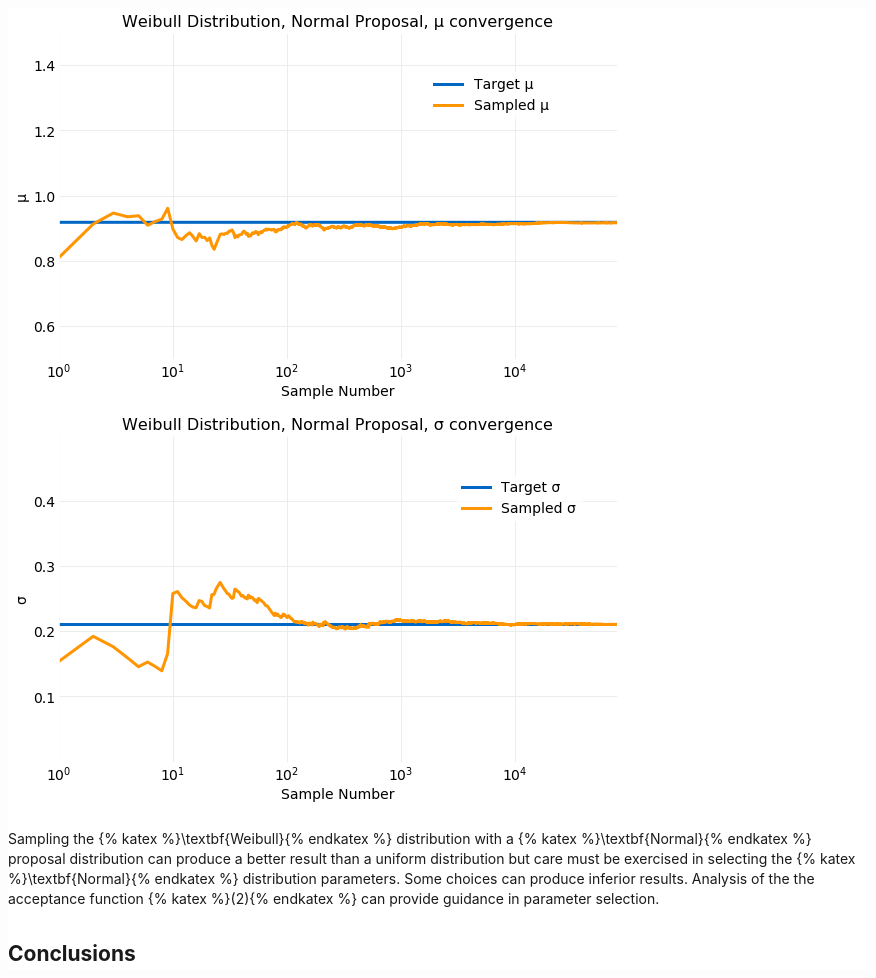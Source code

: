 <img class="post-image" src="/assets/posts/rejection_sampling/weibull_normal_3_mean_convergence.png">

<img class="post-image" src="/assets/posts/rejection_sampling/weibull_normal_3_sigma_convergence.png">

Sampling the {% katex %}\textbf{Weibull}{% endkatex %} distribution with a
{% katex %}\textbf{Normal}{% endkatex %} proposal distribution can produce a better result than a
uniform distribution but care must be exercised in selecting the
{% katex %}\textbf{Normal}{% endkatex %} distribution parameters.
Some choices can produce inferior results. Analysis of the the acceptance function
{% katex %}(2){% endkatex %} can provide guidance in parameter selection.

## Conclusions
